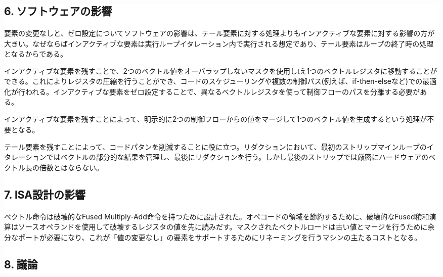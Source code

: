 ## 6. ソフトウェアの影響

要素の変更なしと、ゼロ設定についてソフトウェアの影響は、テール要素に対する処理よりもインアクティブな要素に対する影響の方が大きい。なぜならばインアクティブな要素は実行ループイタレーション内で実行される想定であり、テール要素はループの終了時の処理となるからである。

インアクティブな要素を残すことで、2つのベクトル値をオーバラップしないマスクを使用しtえ1つのベクトルレジスタに移動することができる。これによりレジスタの圧縮を行うことができ、コードのスケジューリングや複数の制御パス(例えば、if-then-elseなど)での最適化が行われる。インアクティブな要素をゼロ設定することで、異なるベクトルレジスタを使って制御フローのパスを分離する必要がある。

インアクティブな要素を残すことによって、明示的に2つの制御フローからの値をマージして1つのベクトル値を生成するという処理が不要となる。

テール要素を残すことによって、コードパタンを削減することに役に立つ。リダクションにおいて、最初のストリップマインループのイタレーションではベクトルの部分的な結果を管理し、最後にリダクションを行う。しかし最後のストリップでは厳密にハードウェアのベクトル長の倍数とはならない。

## 7. ISA設計の影響

ベクトル命令は破壊的なFused Multiply-Add命令を持つために設計された。オペコードの領域を節約するために、破壊的なFused積和演算はソースオペランドを使用して破壊するレジスタの値を先に読みだす。マスクされたベクトルロードは古い値とマージを行うために余分なポートが必要になり、これが「値の変更なし」の要素をサポートするためにリネーミングを行うマシンの主たるコストとなる。

## 8. 議論

